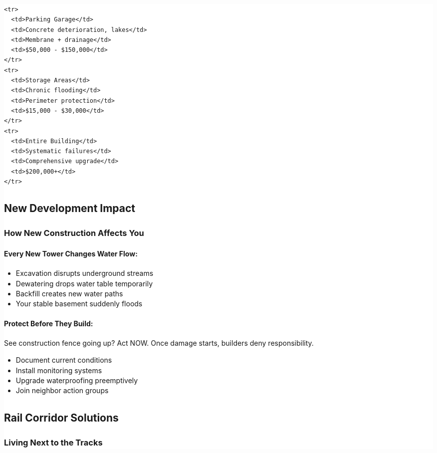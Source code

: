     <tr>
      <td>Parking Garage</td>
      <td>Concrete deterioration, lakes</td>
      <td>Membrane + drainage</td>
      <td>$50,000 - $150,000</td>
    </tr>
    <tr>
      <td>Storage Areas</td>
      <td>Chronic flooding</td>
      <td>Perimeter protection</td>
      <td>$15,000 - $30,000</td>
    </tr>
    <tr>
      <td>Entire Building</td>
      <td>Systematic failures</td>
      <td>Comprehensive upgrade</td>
      <td>$200,000+</td>
    </tr>
  </table>
</div>

## New Development Impact

<div class="development-impact">
  <h3>How New Construction Affects You</h3>
  
  <div class="construction-effects">
    <h4>Every New Tower Changes Water Flow:</h4>
    <ul>
      <li>Excavation disrupts underground streams</li>
      <li>Dewatering drops water table temporarily</li>
      <li>Backfill creates new water paths</li>
      <li>Your stable basement suddenly floods</li>
    </ul>
  </div>
  
  <div class="protection-timing">
    <h4>Protect Before They Build:</h4>
    <p>See construction fence going up? Act NOW. Once damage starts, builders deny responsibility.</p>
    <ul>
      <li>Document current conditions</li>
      <li>Install monitoring systems</li>
      <li>Upgrade waterproofing preemptively</li>
      <li>Join neighbor action groups</li>
    </ul>
  </div>
</div>

## Rail Corridor Solutions

<div class="rail-impact">
  <h3>Living Next to the Tracks</h3>
  